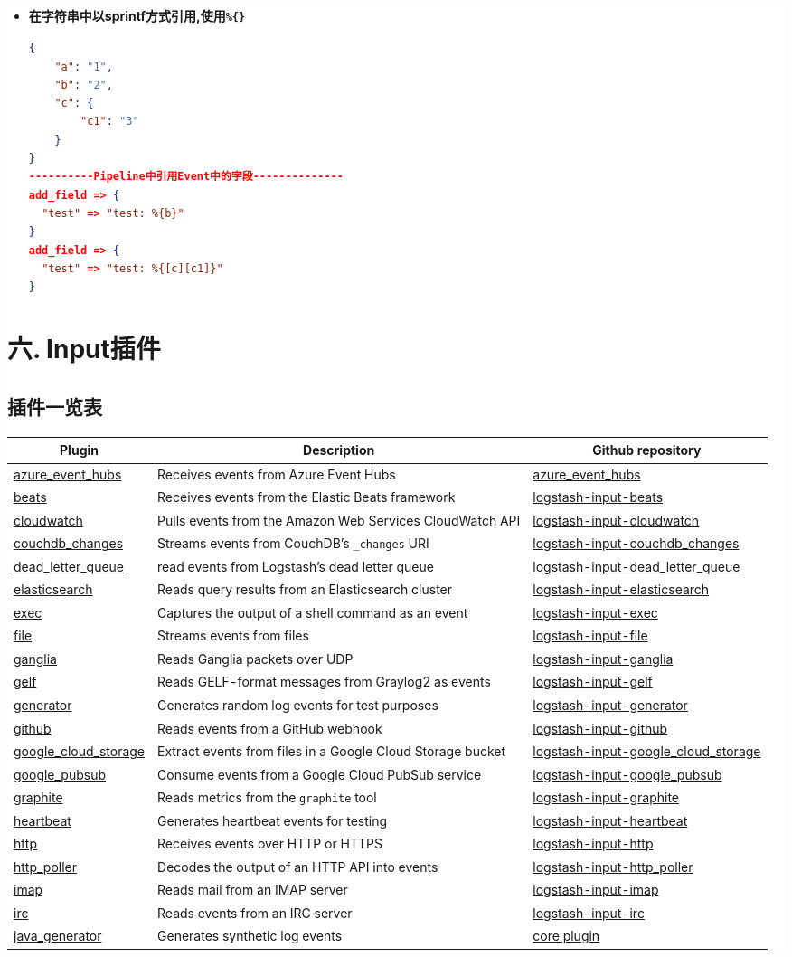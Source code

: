 - **在字符串中以sprintf方式引用,使用`%{}`**

  ```json
  {
      "a": "1",
      "b": "2",
      "c": {
          "c1": "3"
      }
  }
  ----------Pipeline中引用Event中的字段--------------
  add_field => {
    "test" => "test: %{b}"
  }
  add_field => {
    "test" => "test: %{[c][c1]}"
  }
  ```


# 六. Input插件

## 插件一览表

| Plugin                                                       | Description                                                  | Github repository                                            |
| ------------------------------------------------------------ | ------------------------------------------------------------ | ------------------------------------------------------------ |
| [azure_event_hubs](https://www.elastic.co/guide/en/logstash/7.4/plugins-inputs-azure_event_hubs.html) | Receives events from Azure Event Hubs                        | [azure_event_hubs](https://github.com/logstash-plugins/logstash-input-azure_event_hubs) |
| [beats](https://www.elastic.co/guide/en/logstash/7.4/plugins-inputs-beats.html) | Receives events from the Elastic Beats framework             | [logstash-input-beats](https://github.com/logstash-plugins/logstash-input-beats) |
| [cloudwatch](https://www.elastic.co/guide/en/logstash/7.4/plugins-inputs-cloudwatch.html) | Pulls events from the Amazon Web Services CloudWatch API     | [logstash-input-cloudwatch](https://github.com/logstash-plugins/logstash-input-cloudwatch) |
| [couchdb_changes](https://www.elastic.co/guide/en/logstash/7.4/plugins-inputs-couchdb_changes.html) | Streams events from CouchDB’s `_changes` URI                 | [logstash-input-couchdb_changes](https://github.com/logstash-plugins/logstash-input-couchdb_changes) |
| [dead_letter_queue](https://www.elastic.co/guide/en/logstash/7.4/plugins-inputs-dead_letter_queue.html) | read events from Logstash’s dead letter queue                | [logstash-input-dead_letter_queue](https://github.com/logstash-plugins/logstash-input-dead_letter_queue) |
| [elasticsearch](https://www.elastic.co/guide/en/logstash/7.4/plugins-inputs-elasticsearch.html) | Reads query results from an Elasticsearch cluster            | [logstash-input-elasticsearch](https://github.com/logstash-plugins/logstash-input-elasticsearch) |
| [exec](https://www.elastic.co/guide/en/logstash/7.4/plugins-inputs-exec.html) | Captures the output of a shell command as an event           | [logstash-input-exec](https://github.com/logstash-plugins/logstash-input-exec) |
| [file](https://www.elastic.co/guide/en/logstash/7.4/plugins-inputs-file.html) | Streams events from files                                    | [logstash-input-file](https://github.com/logstash-plugins/logstash-input-file) |
| [ganglia](https://www.elastic.co/guide/en/logstash/7.4/plugins-inputs-ganglia.html) | Reads Ganglia packets over UDP                               | [logstash-input-ganglia](https://github.com/logstash-plugins/logstash-input-ganglia) |
| [gelf](https://www.elastic.co/guide/en/logstash/7.4/plugins-inputs-gelf.html) | Reads GELF-format messages from Graylog2 as events           | [logstash-input-gelf](https://github.com/logstash-plugins/logstash-input-gelf) |
| [generator](https://www.elastic.co/guide/en/logstash/7.4/plugins-inputs-generator.html) | Generates random log events for test purposes                | [logstash-input-generator](https://github.com/logstash-plugins/logstash-input-generator) |
| [github](https://www.elastic.co/guide/en/logstash/7.4/plugins-inputs-github.html) | Reads events from a GitHub webhook                           | [logstash-input-github](https://github.com/logstash-plugins/logstash-input-github) |
| [google_cloud_storage](https://www.elastic.co/guide/en/logstash/7.4/plugins-inputs-google_cloud_storage.html) | Extract events from files in a Google Cloud Storage bucket   | [logstash-input-google_cloud_storage](https://github.com/logstash-plugins/logstash-input-google_cloud_storage) |
| [google_pubsub](https://www.elastic.co/guide/en/logstash/7.4/plugins-inputs-google_pubsub.html) | Consume events from a Google Cloud PubSub service            | [logstash-input-google_pubsub](https://github.com/logstash-plugins/logstash-input-google_pubsub) |
| [graphite](https://www.elastic.co/guide/en/logstash/7.4/plugins-inputs-graphite.html) | Reads metrics from the `graphite` tool                       | [logstash-input-graphite](https://github.com/logstash-plugins/logstash-input-graphite) |
| [heartbeat](https://www.elastic.co/guide/en/logstash/7.4/plugins-inputs-heartbeat.html) | Generates heartbeat events for testing                       | [logstash-input-heartbeat](https://github.com/logstash-plugins/logstash-input-heartbeat) |
| [http](https://www.elastic.co/guide/en/logstash/7.4/plugins-inputs-http.html) | Receives events over HTTP or HTTPS                           | [logstash-input-http](https://github.com/logstash-plugins/logstash-input-http) |
| [http_poller](https://www.elastic.co/guide/en/logstash/7.4/plugins-inputs-http_poller.html) | Decodes the output of an HTTP API into events                | [logstash-input-http_poller](https://github.com/logstash-plugins/logstash-input-http_poller) |
| [imap](https://www.elastic.co/guide/en/logstash/7.4/plugins-inputs-imap.html) | Reads mail from an IMAP server                               | [logstash-input-imap](https://github.com/logstash-plugins/logstash-input-imap) |
| [irc](https://www.elastic.co/guide/en/logstash/7.4/plugins-inputs-irc.html) | Reads events from an IRC server                              | [logstash-input-irc](https://github.com/logstash-plugins/logstash-input-irc) |
| [java_generator](https://www.elastic.co/guide/en/logstash/7.4/plugins-inputs-java_generator.html) | Generates synthetic log events                               | [core plugin](https://github.com/elastic/logstash/blob/7.4/logstash-core/src/main/java/org/logstash/plugins/inputs/Generator.java) |